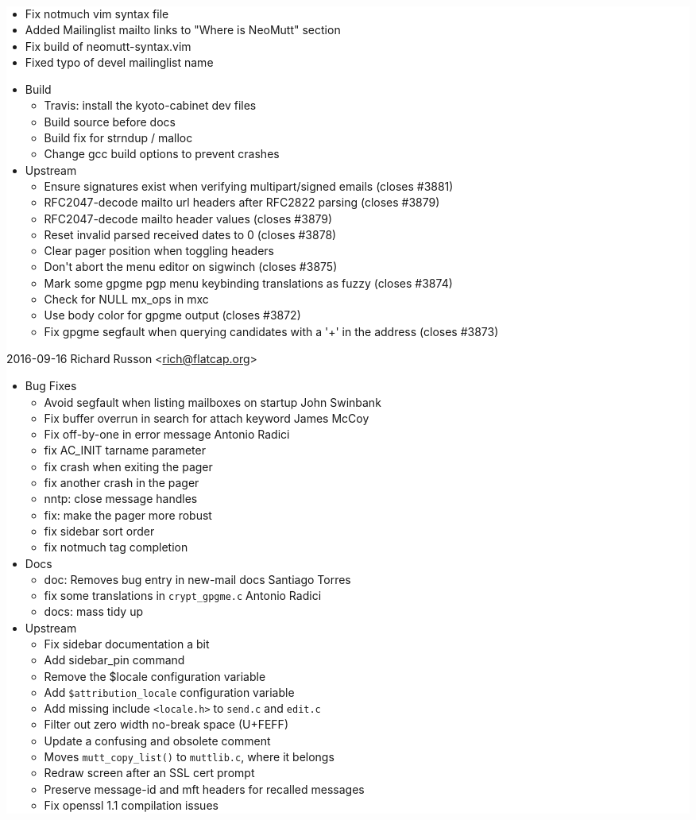   - Fix notmuch vim syntax file
  - Added Mailinglist mailto links to "Where is NeoMutt" section
  - Fix build of neomutt-syntax.vim
  - Fixed typo of devel mailinglist name
* Build
  - Travis: install the kyoto-cabinet dev files
  - Build source before docs
  - Build fix for strndup / malloc
  - Change gcc build options to prevent crashes
* Upstream
  - Ensure signatures exist when verifying multipart/signed emails (closes #3881)
  - RFC2047-decode mailto url headers after RFC2822 parsing (closes #3879)
  - RFC2047-decode mailto header values (closes #3879)
  - Reset invalid parsed received dates to 0  (closes #3878)
  - Clear pager position when toggling headers
  - Don't abort the menu editor on sigwinch (closes #3875)
  - Mark some gpgme pgp menu keybinding translations as fuzzy (closes #3874)
  - Check for NULL mx_ops in mxc
  - Use body color for gpgme output (closes #3872)
  - Fix gpgme segfault when querying candidates with a '+' in the address (closes #3873)

2016-09-16  Richard Russon  \<rich@flatcap.org\>
* Bug Fixes
  - Avoid segfault when listing mailboxes on startup
    John Swinbank
  - Fix buffer overrun in search for attach keyword
    James McCoy
  - Fix off-by-one in error message
    Antonio Radici
  - fix AC_INIT tarname parameter
  - fix crash when exiting the pager
  - fix another crash in the pager
  - nntp: close message handles
  - fix: make the pager more robust
  - fix sidebar sort order
  - fix notmuch tag completion
* Docs
  - doc: Removes bug entry in new-mail docs
    Santiago Torres
  - fix some translations in `crypt_gpgme.c`
    Antonio Radici
  - docs: mass tidy up
* Upstream
  - Fix sidebar documentation a bit
  - Add sidebar_pin command
  - Remove the $locale configuration variable
  - Add `$attribution_locale` configuration variable
  - Add missing include `<locale.h>` to `send.c` and `edit.c`
  - Filter out zero width no-break space (U+FEFF)
  - Update a confusing and obsolete comment
  - Moves `mutt_copy_list()` to `muttlib.c`, where it belongs
  - Redraw screen after an SSL cert prompt
  - Preserve message-id and mft headers for recalled messages
  - Fix openssl 1.1 compilation issues
